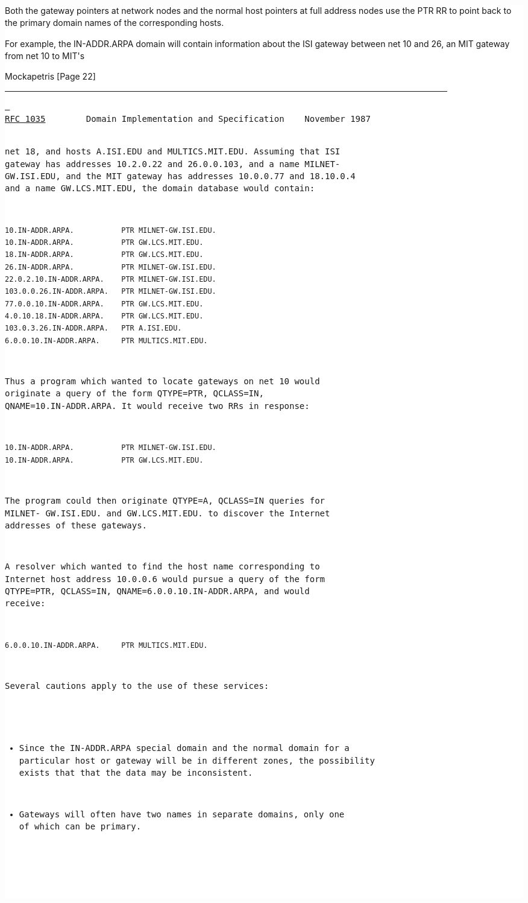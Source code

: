 Both the gateway pointers at network nodes and the normal host pointers
at full address nodes use the PTR RR to point back to the primary domain
names of the corresponding hosts.

For example, the IN-ADDR.ARPA domain will contain information about the
ISI gateway between net 10 and 26, an MIT gateway from net 10 to MIT's



<span class="grey">Mockapetris                                                    [Page 22]</span></pre>
<hr class='noprint' style='width: 96ex;' align='left'/><pre class='newpage'><a name="page-23" id="page-23" href="#page-23" class="invisible"> </a>
<span class="grey"><a href="./rfc1035">RFC 1035</a>        Domain Implementation and Specification    November 1987</span>


net 18, and hosts A.ISI.EDU and MULTICS.MIT.EDU.  Assuming that ISI
gateway has addresses 10.2.0.22 and 26.0.0.103, and a name MILNET-
GW.ISI.EDU, and the MIT gateway has addresses 10.0.0.77 and 18.10.0.4
and a name GW.LCS.MIT.EDU, the domain database would contain:

    10.IN-ADDR.ARPA.           PTR MILNET-GW.ISI.EDU.
    10.IN-ADDR.ARPA.           PTR GW.LCS.MIT.EDU.
    18.IN-ADDR.ARPA.           PTR GW.LCS.MIT.EDU.
    26.IN-ADDR.ARPA.           PTR MILNET-GW.ISI.EDU.
    22.0.2.10.IN-ADDR.ARPA.    PTR MILNET-GW.ISI.EDU.
    103.0.0.26.IN-ADDR.ARPA.   PTR MILNET-GW.ISI.EDU.
    77.0.0.10.IN-ADDR.ARPA.    PTR GW.LCS.MIT.EDU.
    4.0.10.18.IN-ADDR.ARPA.    PTR GW.LCS.MIT.EDU.
    103.0.3.26.IN-ADDR.ARPA.   PTR A.ISI.EDU.
    6.0.0.10.IN-ADDR.ARPA.     PTR MULTICS.MIT.EDU.

Thus a program which wanted to locate gateways on net 10 would originate
a query of the form QTYPE=PTR, QCLASS=IN, QNAME=10.IN-ADDR.ARPA.  It
would receive two RRs in response:

    10.IN-ADDR.ARPA.           PTR MILNET-GW.ISI.EDU.
    10.IN-ADDR.ARPA.           PTR GW.LCS.MIT.EDU.

The program could then originate QTYPE=A, QCLASS=IN queries for MILNET-
GW.ISI.EDU. and GW.LCS.MIT.EDU. to discover the Internet addresses of
these gateways.

A resolver which wanted to find the host name corresponding to Internet
host address 10.0.0.6 would pursue a query of the form QTYPE=PTR,
QCLASS=IN, QNAME=6.0.0.10.IN-ADDR.ARPA, and would receive:

    6.0.0.10.IN-ADDR.ARPA.     PTR MULTICS.MIT.EDU.

Several cautions apply to the use of these services:
   - Since the IN-ADDR.ARPA special domain and the normal domain
     for a particular host or gateway will be in different zones,
     the possibility exists that that the data may be inconsistent.

   - Gateways will often have two names in separate domains, only
     one of which can be primary.

